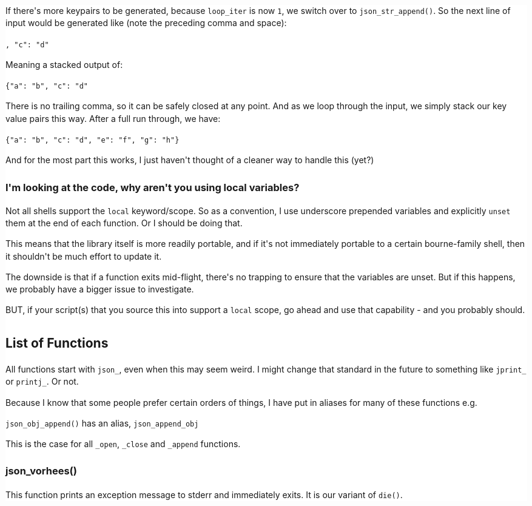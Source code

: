 If there's more keypairs to be generated, because `loop_iter` is now `1`, we 
switch over to `json_str_append()`.  So the next line of input would be 
generated like (note the preceding comma and space):

```
, "c": "d"
```

Meaning a stacked output of:

```
{"a": "b", "c": "d"
```

There is no trailing comma, so it can be safely closed at any point.  And as we 
loop through the input, we simply stack our key value pairs this way.
After a full run through, we have:

```
{"a": "b", "c": "d", "e": "f", "g": "h"}
```

And for the most part this works, I just haven't thought of a cleaner way to
handle this (yet?)

### I'm looking at the code, why aren't you using local variables?

Not all shells support the `local` keyword/scope.  So as a convention, I use
underscore prepended variables and explicitly `unset` them at the end of 
each function.  Or I should be doing that.

This means that the library itself is more readily portable, and if it's not 
immediately portable to a certain bourne-family shell, then it shouldn't be much
effort to update it.

The downside is that if a function exits mid-flight, there's no trapping to
ensure that the variables are unset.  But if this happens, we probably have a
bigger issue to investigate.

BUT, if your script(s) that you source this into support a `local` scope, go
ahead and use that capability - and you probably should.

## List of Functions

All functions start with `json_`, even when this may seem weird.  I might change
that standard in the future to something like `jprint_` or `printj_`.  Or not.

Because I know that some people prefer certain orders of things, I have put in
aliases for many of these functions e.g.

`json_obj_append()` has an alias, `json_append_obj`

This is the case for all `_open`, `_close` and `_append` functions.

### json_vorhees()

This function prints an exception message to stderr and immediately exits.
It is our variant of `die()`.
